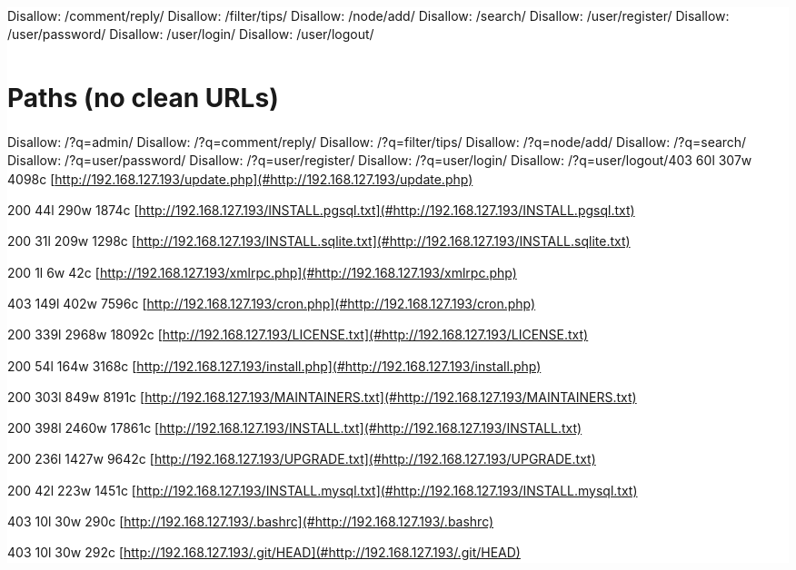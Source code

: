 Disallow: /comment/reply/
Disallow: /filter/tips/
Disallow: /node/add/
Disallow: /search/
Disallow: /user/register/
Disallow: /user/password/
Disallow: /user/login/
Disallow: /user/logout/
# Paths \(no clean URLs\)
Disallow: /?q=admin/
Disallow: /?q=comment/reply/
Disallow: /?q=filter/tips/
Disallow: /?q=node/add/
Disallow: /?q=search/
Disallow: /?q=user/password/
Disallow: /?q=user/register/
Disallow: /?q=user/login/
Disallow: /?q=user/logout/403       60l      307w     4098c [http://192.168.127.193/update.php](#http://192.168.127.193/update.php)

200       44l      290w     1874c [http://192.168.127.193/INSTALL.pgsql.txt](#http://192.168.127.193/INSTALL.pgsql.txt)

200       31l      209w     1298c [http://192.168.127.193/INSTALL.sqlite.txt](#http://192.168.127.193/INSTALL.sqlite.txt)

200        1l        6w       42c [http://192.168.127.193/xmlrpc.php](#http://192.168.127.193/xmlrpc.php)

403      149l      402w     7596c [http://192.168.127.193/cron.php](#http://192.168.127.193/cron.php)

200      339l     2968w    18092c [http://192.168.127.193/LICENSE.txt](#http://192.168.127.193/LICENSE.txt)

200       54l      164w     3168c [http://192.168.127.193/install.php](#http://192.168.127.193/install.php)

200      303l      849w     8191c [http://192.168.127.193/MAINTAINERS.txt](#http://192.168.127.193/MAINTAINERS.txt)

200      398l     2460w    17861c [http://192.168.127.193/INSTALL.txt](#http://192.168.127.193/INSTALL.txt)

200      236l     1427w     9642c [http://192.168.127.193/UPGRADE.txt](#http://192.168.127.193/UPGRADE.txt)

200       42l      223w     1451c [http://192.168.127.193/INSTALL.mysql.txt](#http://192.168.127.193/INSTALL.mysql.txt)

403       10l       30w      290c [http://192.168.127.193/.bashrc](#http://192.168.127.193/.bashrc)

403       10l       30w      292c [http://192.168.127.193/.git/HEAD](#http://192.168.127.193/.git/HEAD)
